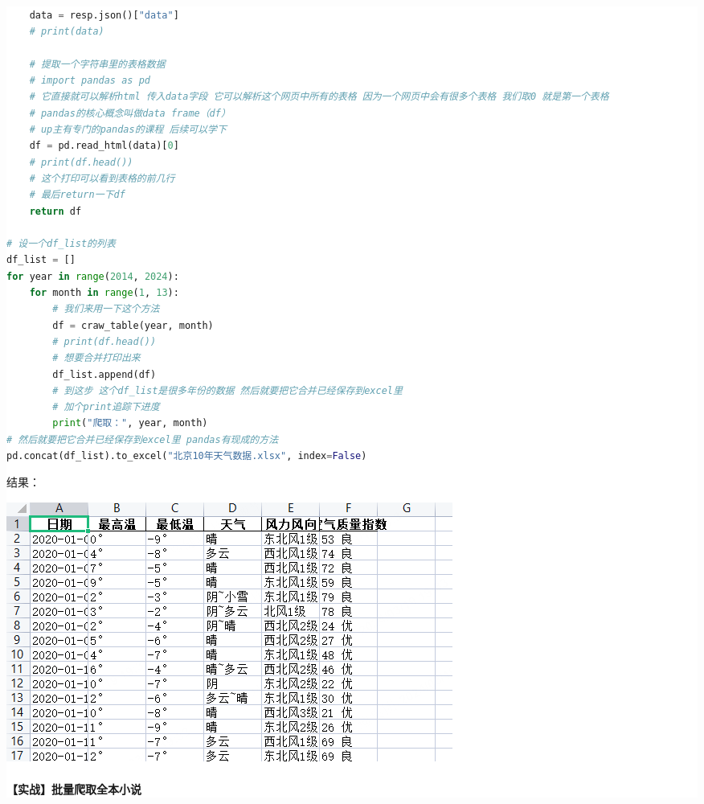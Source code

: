 ```python
    data = resp.json()["data"]
    # print(data)

    # 提取一个字符串里的表格数据
    # import pandas as pd
    # 它直接就可以解析html 传入data字段 它可以解析这个网页中所有的表格 因为一个网页中会有很多个表格 我们取0 就是第一个表格
    # pandas的核心概念叫做data frame（df）
    # up主有专门的pandas的课程 后续可以学下
    df = pd.read_html(data)[0]
    # print(df.head())
    # 这个打印可以看到表格的前几行
    # 最后return一下df
    return df

# 设一个df_list的列表
df_list = []
for year in range(2014, 2024):
    for month in range(1, 13):
        # 我们来用一下这个方法
        df = craw_table(year, month)
        # print(df.head())
        # 想要合并打印出来
        df_list.append(df)
        # 到这步 这个df_list是很多年份的数据 然后就要把它合并已经保存到excel里
        # 加个print追踪下进度
        print("爬取：", year, month)
# 然后就要把它合并已经保存到excel里 pandas有现成的方法
pd.concat(df_list).to_excel("北京10年天气数据.xlsx", index=False)
```

结果：

![image-20240319123358911](python爬虫入门实战案例教程-入门到精通（收藏版）.assets/image-20240319123358911.png)

#### 【实战】批量爬取全本小说
